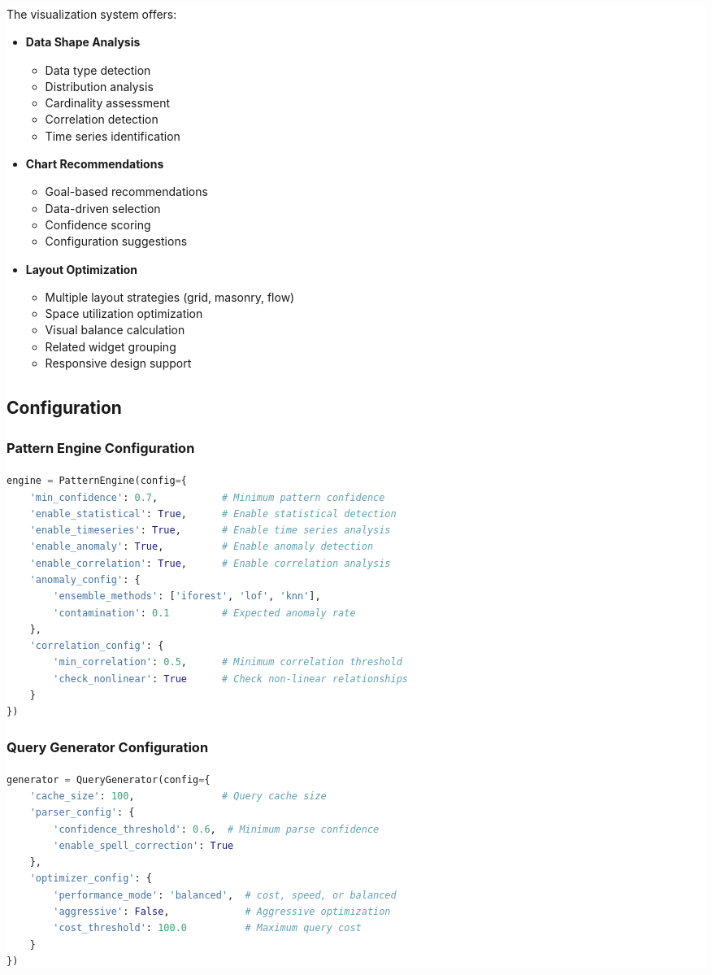 The visualization system offers:

- **Data Shape Analysis**
  - Data type detection
  - Distribution analysis
  - Cardinality assessment
  - Correlation detection
  - Time series identification

- **Chart Recommendations**
  - Goal-based recommendations
  - Data-driven selection
  - Confidence scoring
  - Configuration suggestions

- **Layout Optimization**
  - Multiple layout strategies (grid, masonry, flow)
  - Space utilization optimization
  - Visual balance calculation
  - Related widget grouping
  - Responsive design support

## Configuration

### Pattern Engine Configuration

```python
engine = PatternEngine(config={
    'min_confidence': 0.7,           # Minimum pattern confidence
    'enable_statistical': True,      # Enable statistical detection
    'enable_timeseries': True,       # Enable time series analysis
    'enable_anomaly': True,          # Enable anomaly detection
    'enable_correlation': True,      # Enable correlation analysis
    'anomaly_config': {
        'ensemble_methods': ['iforest', 'lof', 'knn'],
        'contamination': 0.1         # Expected anomaly rate
    },
    'correlation_config': {
        'min_correlation': 0.5,      # Minimum correlation threshold
        'check_nonlinear': True      # Check non-linear relationships
    }
})
```

### Query Generator Configuration

```python
generator = QueryGenerator(config={
    'cache_size': 100,               # Query cache size
    'parser_config': {
        'confidence_threshold': 0.6,  # Minimum parse confidence
        'enable_spell_correction': True
    },
    'optimizer_config': {
        'performance_mode': 'balanced',  # cost, speed, or balanced
        'aggressive': False,             # Aggressive optimization
        'cost_threshold': 100.0          # Maximum query cost
    }
})
```
